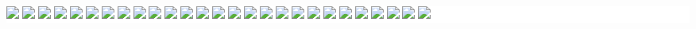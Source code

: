 <img src="http://liubai.qiniudn.com/other31.jpg" style="width:700px;height=378px">
<img src="http://liubai.qiniudn.com/other32.jpg" style="width:700px;height=378px">
<img src="http://liubai.qiniudn.com/other33.jpg" style="width:700px;height=378px">
<img src="http://liubai.qiniudn.com/other34.jpg" style="width:700px;height=378px">
<img src="http://liubai.qiniudn.com/other35.jpg" style="width:700px;height=378px">
<img src="http://liubai.qiniudn.com/other36.jpg" style="width:700px;height=378px">
<img src="http://liubai.qiniudn.com/other37.jpg" style="width:700px;height=378px">
<img src="http://liubai.qiniudn.com/other38.jpg" style="width:700px;height=378px">
<img src="http://liubai.qiniudn.com/other39.jpg" style="width:700px;height=378px">
<img src="http://liubai.qiniudn.com/other40.jpg" style="width:700px;height=378px">
<img src="http://liubai.qiniudn.com/other41.jpg" style="width:700px;height=378px">
<img src="http://liubai.qiniudn.com/other42.jpg" style="width:700px;height=378px">
<img src="http://liubai.qiniudn.com/other43.jpg" style="width:700px;height=378px">
<img src="http://liubai.qiniudn.com/other44.jpg" style="width:700px;height=378px">
<img src="http://liubai.qiniudn.com/other45.jpg" style="width:700px;height=378px">
<img src="http://liubai.qiniudn.com/other46.jpg" style="width:700px;height=378px">
<img src="http://liubai.qiniudn.com/other47.jpg" style="width:700px;height=378px">
<img src="http://liubai.qiniudn.com/other48.jpg" style="width:700px;height=378px">
<img src="http://liubai.qiniudn.com/other49.jpg" style="width:700px;height=378px">
<img src="http://liubai.qiniudn.com/other50.jpg" style="width:700px;height=378px">
<img src="http://liubai.qiniudn.com/other51.jpg" style="width:700px;height=378px">
<img src="http://liubai.qiniudn.com/other52.jpg" style="width:700px;height=378px">
<img src="http://liubai.qiniudn.com/other53.jpg" style="width:700px;height=378px">
<img src="http://liubai.qiniudn.com/other54.jpg" style="width:700px;height=378px">
<img src="http://liubai.qiniudn.com/other55.jpg" style="width:700px;height=378px">
<img src="http://liubai.qiniudn.com/other56.jpg" style="width:700px;height=378px">
<img src="http://liubai.qiniudn.com/other57.jpg" style="width:700px;height=378px">

